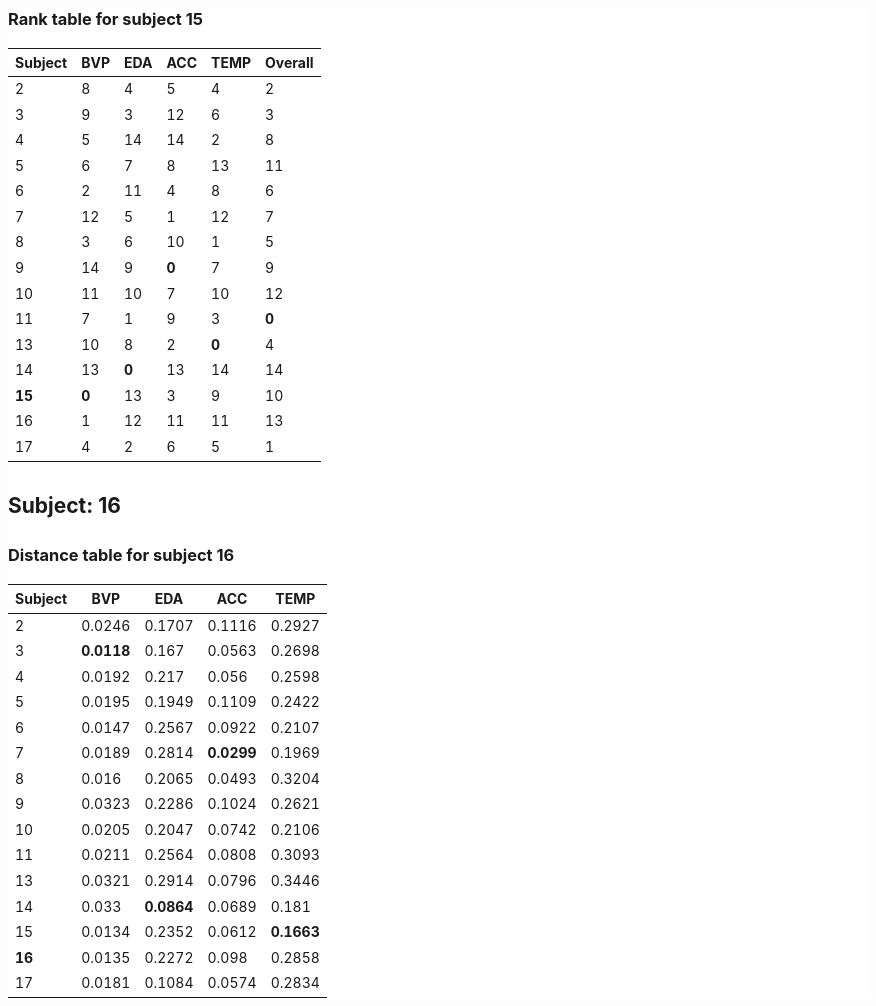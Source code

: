 ### Rank table for subject 15
| Subject | BVP | EDA | ACC | TEMP | Overall |
|---|---|---|---|---|---|
| 2 | 8 | 4 | 5 | 4 | 2 |
| 3 | 9 | 3 | 12 | 6 | 3 |
| 4 | 5 | 14 | 14 | 2 | 8 |
| 5 | 6 | 7 | 8 | 13 | 11 |
| 6 | 2 | 11 | 4 | 8 | 6 |
| 7 | 12 | 5 | 1 | 12 | 7 |
| 8 | 3 | 6 | 10 | 1 | 5 |
| 9 | 14 | 9 | **0** | 7 | 9 |
| 10 | 11 | 10 | 7 | 10 | 12 |
| 11 | 7 | 1 | 9 | 3 | **0** |
| 13 | 10 | 8 | 2 | **0** | 4 |
| 14 | 13 | **0** | 13 | 14 | 14 |
| **15** | **0** | 13 | 3 | 9 | 10 |
| 16 | 1 | 12 | 11 | 11 | 13 |
| 17 | 4 | 2 | 6 | 5 | 1 |

## Subject: 16
### Distance table for subject 16
| Subject | BVP | EDA | ACC | TEMP |
|---|---|---|---|---|
| 2 | 0.0246 | 0.1707 | 0.1116 | 0.2927 |
| 3 | **0.0118** | 0.167 | 0.0563 | 0.2698 |
| 4 | 0.0192 | 0.217 | 0.056 | 0.2598 |
| 5 | 0.0195 | 0.1949 | 0.1109 | 0.2422 |
| 6 | 0.0147 | 0.2567 | 0.0922 | 0.2107 |
| 7 | 0.0189 | 0.2814 | **0.0299** | 0.1969 |
| 8 | 0.016 | 0.2065 | 0.0493 | 0.3204 |
| 9 | 0.0323 | 0.2286 | 0.1024 | 0.2621 |
| 10 | 0.0205 | 0.2047 | 0.0742 | 0.2106 |
| 11 | 0.0211 | 0.2564 | 0.0808 | 0.3093 |
| 13 | 0.0321 | 0.2914 | 0.0796 | 0.3446 |
| 14 | 0.033 | **0.0864** | 0.0689 | 0.181 |
| 15 | 0.0134 | 0.2352 | 0.0612 | **0.1663** |
| **16** | 0.0135 | 0.2272 | 0.098 | 0.2858 |
| 17 | 0.0181 | 0.1084 | 0.0574 | 0.2834 |
